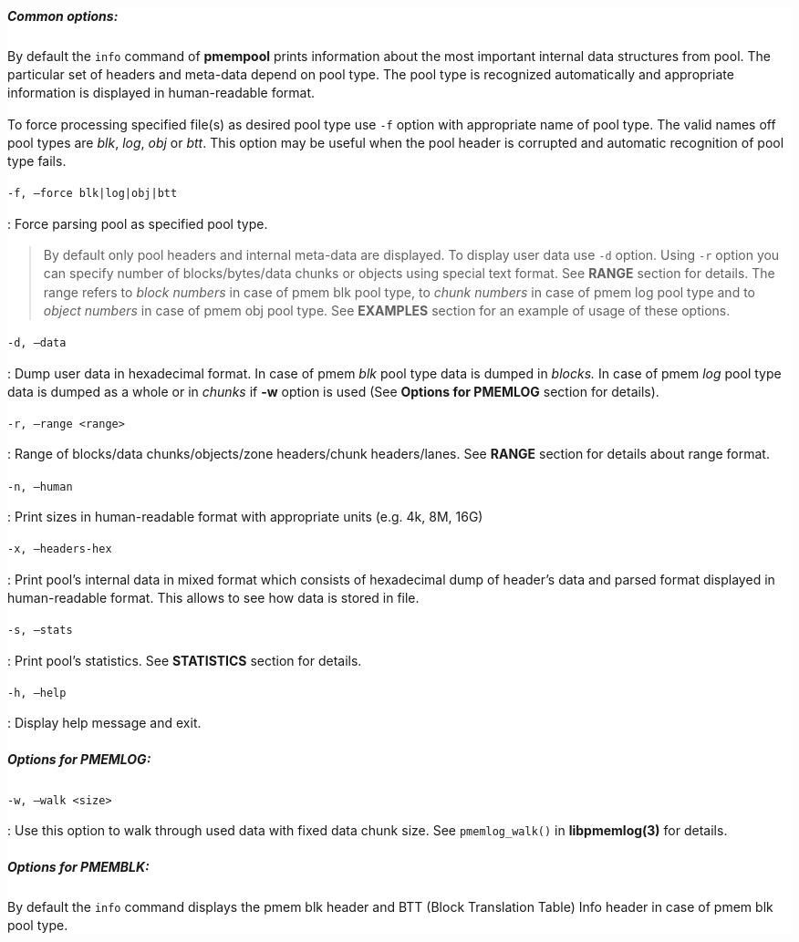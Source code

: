 ##### Common options: #####

By default the `info` command of **pmempool** prints information about the most important internal data structures from pool. The particular set of headers and meta-data depend on pool type. The pool type is recognized automatically and appropriate information is displayed in human-readable format.

To force processing specified file(s) as desired pool type use `-f` option with appropriate name of pool type. The valid names off pool types are *blk*, *log*, *obj* or *btt*. This option may be useful when the pool header is corrupted and automatic recognition of pool type fails.

`-f, –force blk|log|obj|btt`

: Force parsing pool as specified pool type.

  >By default only pool headers and internal meta-data are displayed. To display user data use `-d` option. Using `-r` option you can specify number of blocks/bytes/data chunks or objects using special text format. See **RANGE** section for details. The range refers to *block numbers* in case of pmem blk pool type, to *chunk numbers* in case of pmem log pool type and to *object numbers* in case of pmem obj pool type. See **EXAMPLES** section for an example of usage of these options.

`-d, –data`

: Dump user data in hexadecimal format. In case of pmem *blk* pool type data is dumped in *blocks.* In case of pmem *log* pool type data is dumped as a whole or in *chunks* if **-w** option is used (See **Options for PMEMLOG** section for details).

`-r, –range <range>`

: Range of blocks/data chunks/objects/zone headers/chunk headers/lanes. See **RANGE** section for details about range format.

`-n, –human`

: Print sizes in human-readable format with appropriate units (e.g. 4k, 8M, 16G)

`-x, –headers-hex`

: Print pool’s internal data in mixed format which consists of hexadecimal dump of header’s data and parsed format displayed in human-readable format. This allows to see how data is stored in file.

`-s, –stats`

: Print pool’s statistics. See **STATISTICS** section for details.

`-h, –help`

: Display help message and exit.


##### Options for PMEMLOG: #####

`-w, –walk <size>`

: Use this option to walk through used data with fixed data chunk size. See `pmemlog_walk()` in **libpmemlog(3)** for details.

##### Options for PMEMBLK: #####

By default the `info` command displays the pmem blk header and BTT (Block Translation Table) Info header in case of pmem blk pool type.
